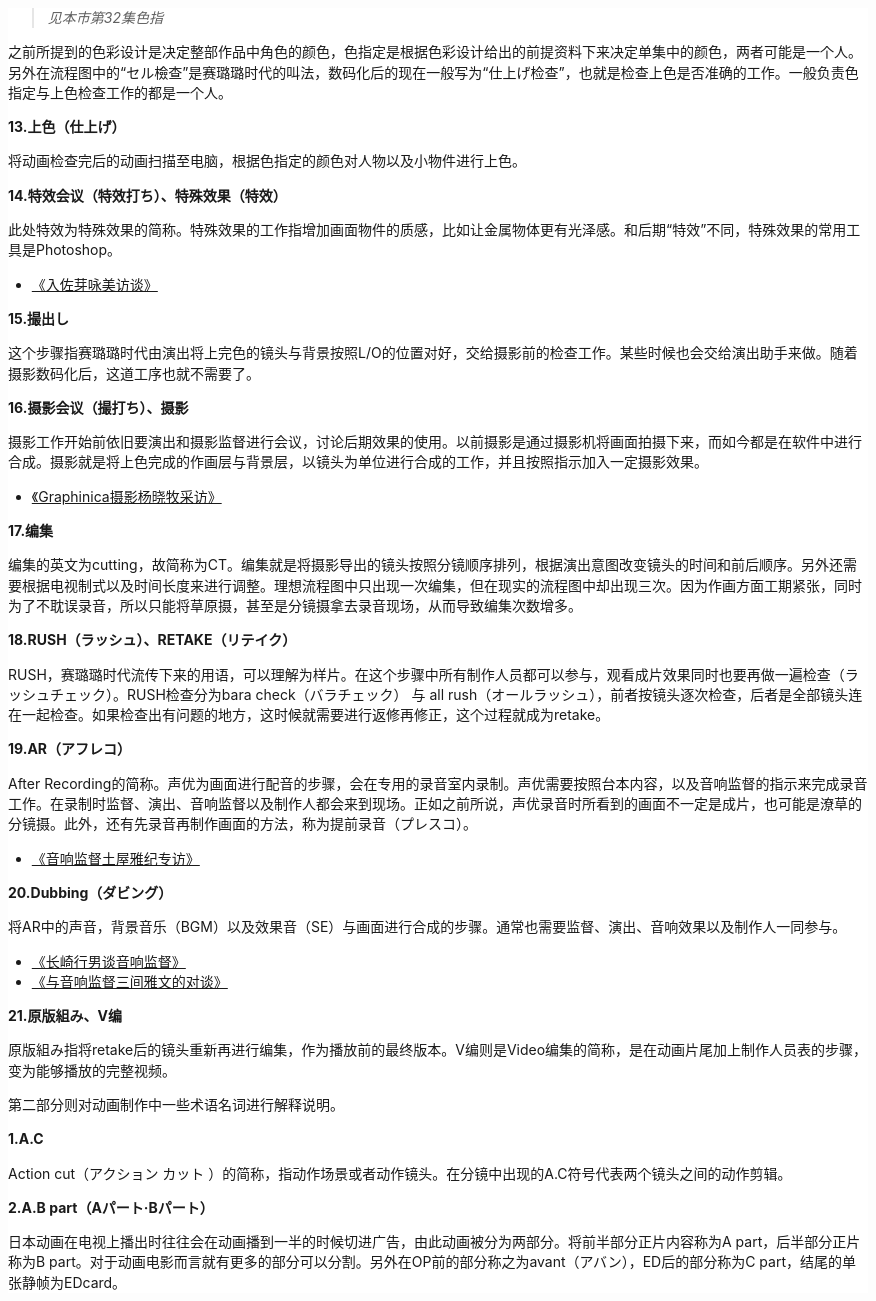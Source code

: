 

> *见本市第32集色指*

之前所提到的色彩设计是决定整部作品中角色的颜色，色指定是根据色彩设计给出的前提资料下来决定单集中的颜色，两者可能是一个人。另外在流程图中的“セル檢查”是赛璐璐时代的叫法，数码化后的现在一般写为“仕上げ检查”，也就是检查上色是否准确的工作。一般负责色指定与上色检查工作的都是一个人。

**13.上色（仕上げ）**

将动画检查完后的动画扫描至电脑，根据色指定的颜色对人物以及小物件进行上色。

**14.特效会议（特效打ち）、特殊效果（特效）**

此处特效为特殊效果的简称。特殊效果的工作指增加画面物件的质感，比如让金属物体更有光泽感。和后期“特效”不同，特殊效果的常用工具是Photoshop。

- [《入佐芽咏美访谈》](https://link.zhihu.com/?target=http%3A//www.anitama.cn/series/223)

**15.撮出し**

这个步骤指赛璐璐时代由演出将上完色的镜头与背景按照L/O的位置对好，交给摄影前的检查工作。某些时候也会交给演出助手来做。随着摄影数码化后，这道工序也就不需要了。

**16.摄影会议（撮打ち）、摄影**

摄影工作开始前依旧要演出和摄影监督进行会议，讨论后期效果的使用。以前摄影是通过摄影机将画面拍摄下来，而如今都是在软件中进行合成。摄影就是将上色完成的作画层与背景层，以镜头为单位进行合成的工作，并且按照指示加入一定摄影效果。

- [《Graphinica摄影杨晓牧采访》](https://link.zhihu.com/?target=http%3A//www.anitama.cn/series/2)

**17.编集**

编集的英文为cutting，故简称为CT。编集就是将摄影导出的镜头按照分镜顺序排列，根据演出意图改变镜头的时间和前后顺序。另外还需要根据电视制式以及时间长度来进行调整。理想流程图中只出现一次编集，但在现实的流程图中却出现三次。因为作画方面工期紧张，同时为了不耽误录音，所以只能将草原摄，甚至是分镜摄拿去录音现场，从而导致编集次数增多。

**18.RUSH（ラッシュ）、RETAKE（リテイク）**

RUSH，赛璐璐时代流传下来的用语，可以理解为样片。在这个步骤中所有制作人员都可以参与，观看成片效果同时也要再做一遍检查（ラッシュチェック）。RUSH检查分为bara check（バラチェック） 与 all rush（オールラッシュ），前者按镜头逐次检查，后者是全部镜头连在一起检查。如果检查出有问题的地方，这时候就需要进行返修再修正，这个过程就成为retake。

**19.AR（アフレコ）**

After Recording的简称。声优为画面进行配音的步骤，会在专用的录音室内录制。声优需要按照台本内容，以及音响监督的指示来完成录音工作。在录制时监督、演出、音响监督以及制作人都会来到现场。正如之前所说，声优录音时所看到的画面不一定是成片，也可能是潦草的分镜摄。此外，还有先录音再制作画面的方法，称为提前录音（プレスコ）。

- [《音响监督土屋雅纪专访》](https://link.zhihu.com/?target=http%3A//www.anitama.cn/series/184)

**20.Dubbing（ダビング）**

将AR中的声音，背景音乐（BGM）以及效果音（SE）与画面进行合成的步骤。通常也需要监督、演出、音响效果以及制作人一同参与。

- [《长崎行男谈音响监督》](https://link.zhihu.com/?target=http%3A//www.anitama.cn/series/81)
- [《与音响监督三间雅文的对谈》](https://link.zhihu.com/?target=http%3A//www.anitama.cn/series/113)

**21.原版組み、V编**

原版組み指将retake后的镜头重新再进行编集，作为播放前的最终版本。V编则是Video编集的简称，是在动画片尾加上制作人员表的步骤，变为能够播放的完整视频。

第二部分则对动画制作中一些术语名词进行解释说明。

**1.A.C**

Action cut（アクション カット ）的简称，指动作场景或者动作镜头。在分镜中出现的A.C符号代表两个镜头之间的动作剪辑。

**2.A.B part（Aパート·Bパート）**

日本动画在电视上播出时往往会在动画播到一半的时候切进广告，由此动画被分为两部分。将前半部分正片内容称为A part，后半部分正片称为B part。对于动画电影而言就有更多的部分可以分割。另外在OP前的部分称之为avant（アバン），ED后的部分称为C part，结尾的单张静帧为EDcard。
